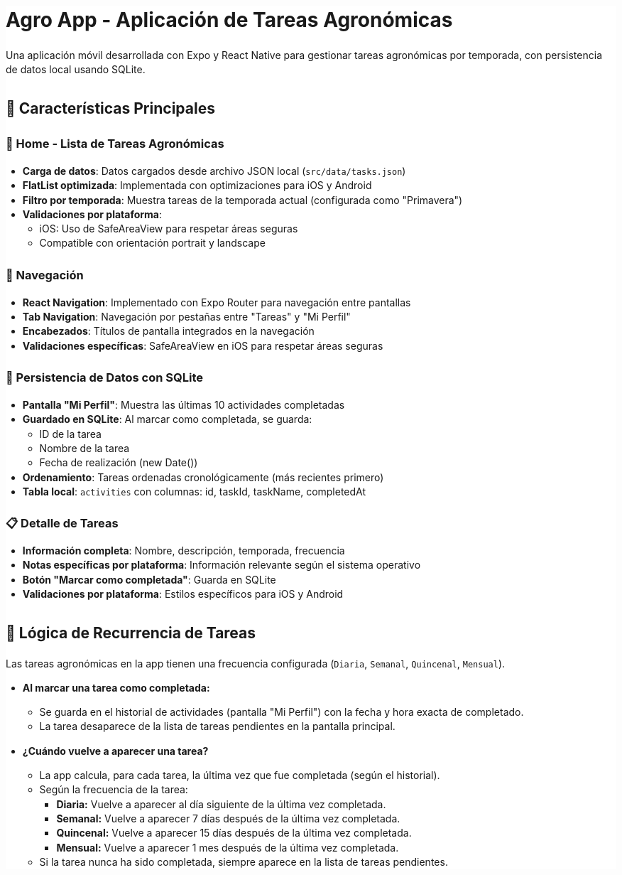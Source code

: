 # Agro App - Aplicación de Tareas Agronómicas

Una aplicación móvil desarrollada con Expo y React Native para gestionar tareas agronómicas por temporada, con persistencia de datos local usando SQLite.

## 🚀 Características Principales

### 📱 Home - Lista de Tareas Agronómicas
- **Carga de datos**: Datos cargados desde archivo JSON local (`src/data/tasks.json`)
- **FlatList optimizada**: Implementada con optimizaciones para iOS y Android
- **Filtro por temporada**: Muestra tareas de la temporada actual (configurada como "Primavera")
- **Validaciones por plataforma**:
  - iOS: Uso de SafeAreaView para respetar áreas seguras
  - Compatible con orientación portrait y landscape

### 🧭 Navegación
- **React Navigation**: Implementado con Expo Router para navegación entre pantallas
- **Tab Navigation**: Navegación por pestañas entre "Tareas" y "Mi Perfil"
- **Encabezados**: Títulos de pantalla integrados en la navegación
- **Validaciones específicas**: SafeAreaView en iOS para respetar áreas seguras

### 💾 Persistencia de Datos con SQLite
- **Pantalla "Mi Perfil"**: Muestra las últimas 10 actividades completadas
- **Guardado en SQLite**: Al marcar como completada, se guarda:
  - ID de la tarea
  - Nombre de la tarea
  - Fecha de realización (new Date())
- **Ordenamiento**: Tareas ordenadas cronológicamente (más recientes primero)
- **Tabla local**: `activities` con columnas: id, taskId, taskName, completedAt

### 📋 Detalle de Tareas
- **Información completa**: Nombre, descripción, temporada, frecuencia
- **Notas específicas por plataforma**: Información relevante según el sistema operativo
- **Botón "Marcar como completada"**: Guarda en SQLite
- **Validaciones por plataforma**: Estilos específicos para iOS y Android

## 🔄 Lógica de Recurrencia de Tareas

Las tareas agronómicas en la app tienen una frecuencia configurada (`Diaria`, `Semanal`, `Quincenal`, `Mensual`).

- **Al marcar una tarea como completada:**
  - Se guarda en el historial de actividades (pantalla "Mi Perfil") con la fecha y hora exacta de completado.
  - La tarea desaparece de la lista de tareas pendientes en la pantalla principal.

- **¿Cuándo vuelve a aparecer una tarea?**
  - La app calcula, para cada tarea, la última vez que fue completada (según el historial).
  - Según la frecuencia de la tarea:
    - **Diaria:** Vuelve a aparecer al día siguiente de la última vez completada.
    - **Semanal:** Vuelve a aparecer 7 días después de la última vez completada.
    - **Quincenal:** Vuelve a aparecer 15 días después de la última vez completada.
    - **Mensual:** Vuelve a aparecer 1 mes después de la última vez completada.
  - Si la tarea nunca ha sido completada, siempre aparece en la lista de tareas pendientes.
